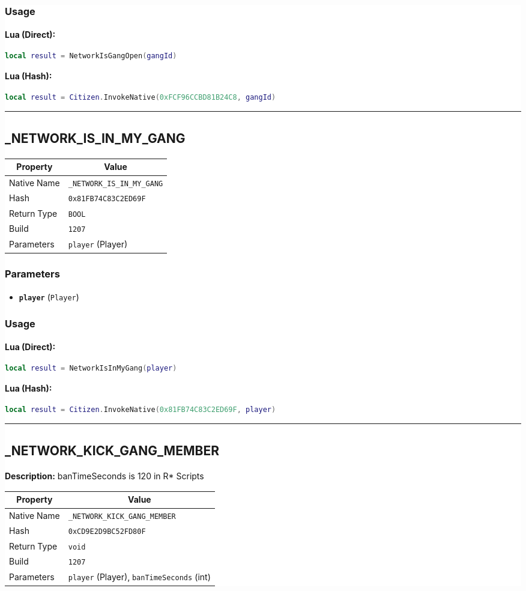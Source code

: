 ### Usage

**Lua (Direct):**
```lua
local result = NetworkIsGangOpen(gangId)
```

**Lua (Hash):**
```lua
local result = Citizen.InvokeNative(0xFCF96CCBD81B24C8, gangId)
```


---

## _NETWORK_IS_IN_MY_GANG

| Property | Value |
|----------|-------|
| Native Name | `_NETWORK_IS_IN_MY_GANG` |
| Hash | `0x81FB74C83C2ED69F` |
| Return Type | `BOOL` |
| Build | `1207` |
| Parameters | `player` (Player) |

### Parameters

- **`player`** (`Player`)

### Usage

**Lua (Direct):**
```lua
local result = NetworkIsInMyGang(player)
```

**Lua (Hash):**
```lua
local result = Citizen.InvokeNative(0x81FB74C83C2ED69F, player)
```


---

## _NETWORK_KICK_GANG_MEMBER

**Description:** banTimeSeconds is 120 in R* Scripts

| Property | Value |
|----------|-------|
| Native Name | `_NETWORK_KICK_GANG_MEMBER` |
| Hash | `0xCD9E2D9BC52FD80F` |
| Return Type | `void` |
| Build | `1207` |
| Parameters | `player` (Player), `banTimeSeconds` (int) |
